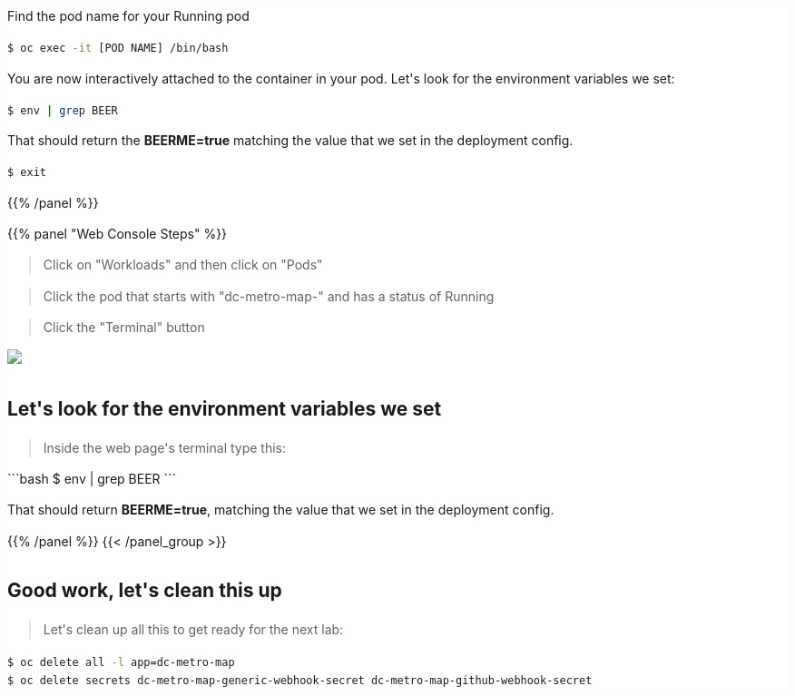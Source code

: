 Find the pod name for your Running pod

```bash
$ oc exec -it [POD NAME] /bin/bash
```
 
You are now interactively attached to the container in your pod.  Let's look for the environment variables we set:

```bash
$ env | grep BEER
```

That should return the **BEERME=true** matching the value that we set in the deployment config.

```bash
$ exit
```

{{% /panel %}}

{{% panel "Web Console Steps" %}}

<blockquote>
Click on "Workloads" and then click on "Pods"
</blockquote>

<blockquote>
Click the pod that starts with "dc-metro-map-" and has a status of Running
</blockquote>

<blockquote>
Click the "Terminal" button
</blockquote>
<img src="../images/ocp-lab-devman-terminal.png" width="600"><br/>

## Let's look for the environment variables we set

<blockquote>
Inside the web page's terminal type this:
</blockquote>
```bash
$ env | grep BEER
```

That should return **BEERME=true**, matching the value that we set in the deployment config.

{{% /panel %}}
{{< /panel_group >}}

## Good work, let's clean this up
> <i class="fa fa-terminal"></i> Let's clean up all this to get ready for the next lab:

```bash
$ oc delete all -l app=dc-metro-map
$ oc delete secrets dc-metro-map-generic-webhook-secret dc-metro-map-github-webhook-secret    
```
  

[1]: https://docs.openshift.com/container-platform/3.4/dev_guide/index.html
